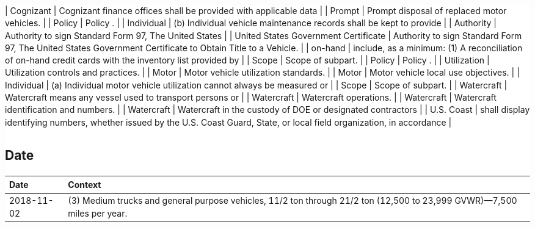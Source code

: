 | Cognizant                            | Cognizant finance offices shall be provided with applicable data                                                                             |
| Prompt                               | Prompt  disposal of replaced motor vehicles.                                                                                                 |
| Policy                               | Policy .                                                                                                                                     |
| Individual                           | (b)  Individual vehicle maintenance records shall be kept to provide                                                                         |
| Authority                            | Authority to sign Standard Form 97, The United States                                                                                        |
| United States Government Certificate | Authority to sign Standard Form 97, The  United States Government Certificate  to Obtain Title to a Vehicle.                                 |
| on-hand                              | include, as a minimum: (1) A reconciliation of on-hand credit cards with the inventory list provided by                                      |
| Scope                                | Scope  of subpart.                                                                                                                           |
| Policy                               | Policy .                                                                                                                                     |
| Utilization                          | Utilization  controls and practices.                                                                                                         |
| Motor                                | Motor  vehicle utilization standards.                                                                                                        |
| Motor                                | Motor  vehicle local use objectives.                                                                                                         |
| Individual                           | (a)  Individual motor vehicle utilization cannot always be measured or                                                                       |
| Scope                                | Scope  of subpart.                                                                                                                           |
| Watercraft                           | Watercraft means any vessel used to transport persons or                                                                                     |
| Watercraft                           | Watercraft  operations.                                                                                                                      |
| Watercraft                           | Watercraft  identification and numbers.                                                                                                      |
| Watercraft                           | Watercraft in the custody of DOE or designated contractors                                                                                   |
| U.S. Coast                           | shall display identifying numbers, whether issued by the U.S. Coast Guard, State, or local field organization, in accordance                 |


## Date

| Date       | Context                                                                                                                       |
|:-----------|:------------------------------------------------------------------------------------------------------------------------------|
| 2018-11-02 | (3) Medium trucks and general purpose vehicles, 11/2 ton through 21/2 ton (12,500 to 23,999 GVWR)&#8212;7,500 miles per year. |



